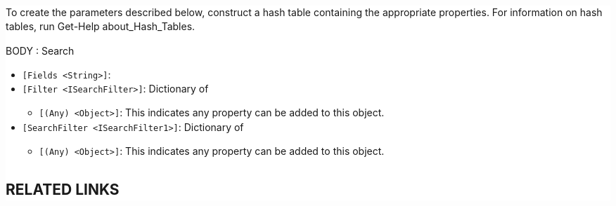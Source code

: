 To create the parameters described below, construct a hash table containing the appropriate properties. For information on hash tables, run Get-Help about_Hash_Tables.


BODY <ISearch>: Search
  - `[Fields <String>]`: 
  - `[Filter <ISearchFilter>]`: Dictionary of <any>
    - `[(Any) <Object>]`: This indicates any property can be added to this object.
  - `[SearchFilter <ISearchFilter1>]`: Dictionary of <any>
    - `[(Any) <Object>]`: This indicates any property can be added to this object.

## RELATED LINKS

